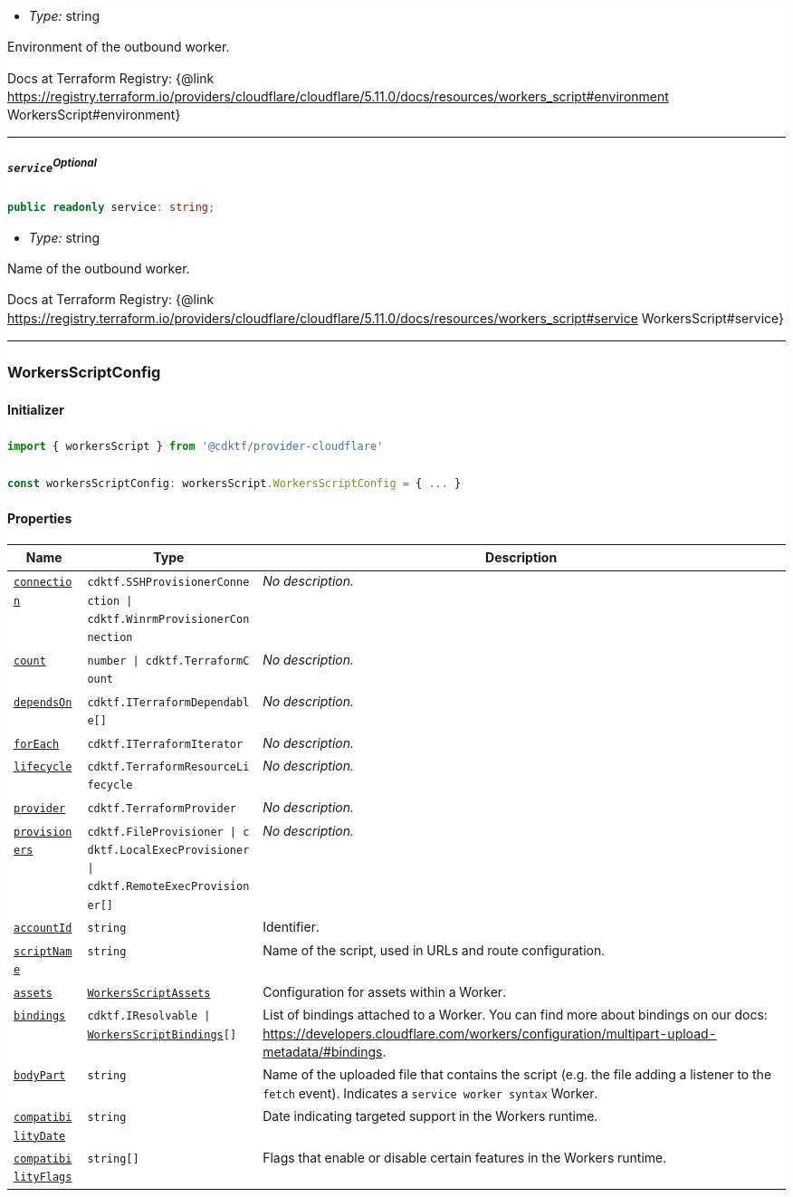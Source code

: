 - *Type:* string

Environment of the outbound worker.

Docs at Terraform Registry: {@link https://registry.terraform.io/providers/cloudflare/cloudflare/5.11.0/docs/resources/workers_script#environment WorkersScript#environment}

---

##### `service`<sup>Optional</sup> <a name="service" id="@cdktf/provider-cloudflare.workersScript.WorkersScriptBindingsOutboundWorker.property.service"></a>

```typescript
public readonly service: string;
```

- *Type:* string

Name of the outbound worker.

Docs at Terraform Registry: {@link https://registry.terraform.io/providers/cloudflare/cloudflare/5.11.0/docs/resources/workers_script#service WorkersScript#service}

---

### WorkersScriptConfig <a name="WorkersScriptConfig" id="@cdktf/provider-cloudflare.workersScript.WorkersScriptConfig"></a>

#### Initializer <a name="Initializer" id="@cdktf/provider-cloudflare.workersScript.WorkersScriptConfig.Initializer"></a>

```typescript
import { workersScript } from '@cdktf/provider-cloudflare'

const workersScriptConfig: workersScript.WorkersScriptConfig = { ... }
```

#### Properties <a name="Properties" id="Properties"></a>

| **Name** | **Type** | **Description** |
| --- | --- | --- |
| <code><a href="#@cdktf/provider-cloudflare.workersScript.WorkersScriptConfig.property.connection">connection</a></code> | <code>cdktf.SSHProvisionerConnection \| cdktf.WinrmProvisionerConnection</code> | *No description.* |
| <code><a href="#@cdktf/provider-cloudflare.workersScript.WorkersScriptConfig.property.count">count</a></code> | <code>number \| cdktf.TerraformCount</code> | *No description.* |
| <code><a href="#@cdktf/provider-cloudflare.workersScript.WorkersScriptConfig.property.dependsOn">dependsOn</a></code> | <code>cdktf.ITerraformDependable[]</code> | *No description.* |
| <code><a href="#@cdktf/provider-cloudflare.workersScript.WorkersScriptConfig.property.forEach">forEach</a></code> | <code>cdktf.ITerraformIterator</code> | *No description.* |
| <code><a href="#@cdktf/provider-cloudflare.workersScript.WorkersScriptConfig.property.lifecycle">lifecycle</a></code> | <code>cdktf.TerraformResourceLifecycle</code> | *No description.* |
| <code><a href="#@cdktf/provider-cloudflare.workersScript.WorkersScriptConfig.property.provider">provider</a></code> | <code>cdktf.TerraformProvider</code> | *No description.* |
| <code><a href="#@cdktf/provider-cloudflare.workersScript.WorkersScriptConfig.property.provisioners">provisioners</a></code> | <code>cdktf.FileProvisioner \| cdktf.LocalExecProvisioner \| cdktf.RemoteExecProvisioner[]</code> | *No description.* |
| <code><a href="#@cdktf/provider-cloudflare.workersScript.WorkersScriptConfig.property.accountId">accountId</a></code> | <code>string</code> | Identifier. |
| <code><a href="#@cdktf/provider-cloudflare.workersScript.WorkersScriptConfig.property.scriptName">scriptName</a></code> | <code>string</code> | Name of the script, used in URLs and route configuration. |
| <code><a href="#@cdktf/provider-cloudflare.workersScript.WorkersScriptConfig.property.assets">assets</a></code> | <code><a href="#@cdktf/provider-cloudflare.workersScript.WorkersScriptAssets">WorkersScriptAssets</a></code> | Configuration for assets within a Worker. |
| <code><a href="#@cdktf/provider-cloudflare.workersScript.WorkersScriptConfig.property.bindings">bindings</a></code> | <code>cdktf.IResolvable \| <a href="#@cdktf/provider-cloudflare.workersScript.WorkersScriptBindings">WorkersScriptBindings</a>[]</code> | List of bindings attached to a Worker. You can find more about bindings on our docs: https://developers.cloudflare.com/workers/configuration/multipart-upload-metadata/#bindings. |
| <code><a href="#@cdktf/provider-cloudflare.workersScript.WorkersScriptConfig.property.bodyPart">bodyPart</a></code> | <code>string</code> | Name of the uploaded file that contains the script (e.g. the file adding a listener to the `fetch` event). Indicates a `service worker syntax` Worker. |
| <code><a href="#@cdktf/provider-cloudflare.workersScript.WorkersScriptConfig.property.compatibilityDate">compatibilityDate</a></code> | <code>string</code> | Date indicating targeted support in the Workers runtime. |
| <code><a href="#@cdktf/provider-cloudflare.workersScript.WorkersScriptConfig.property.compatibilityFlags">compatibilityFlags</a></code> | <code>string[]</code> | Flags that enable or disable certain features in the Workers runtime. |